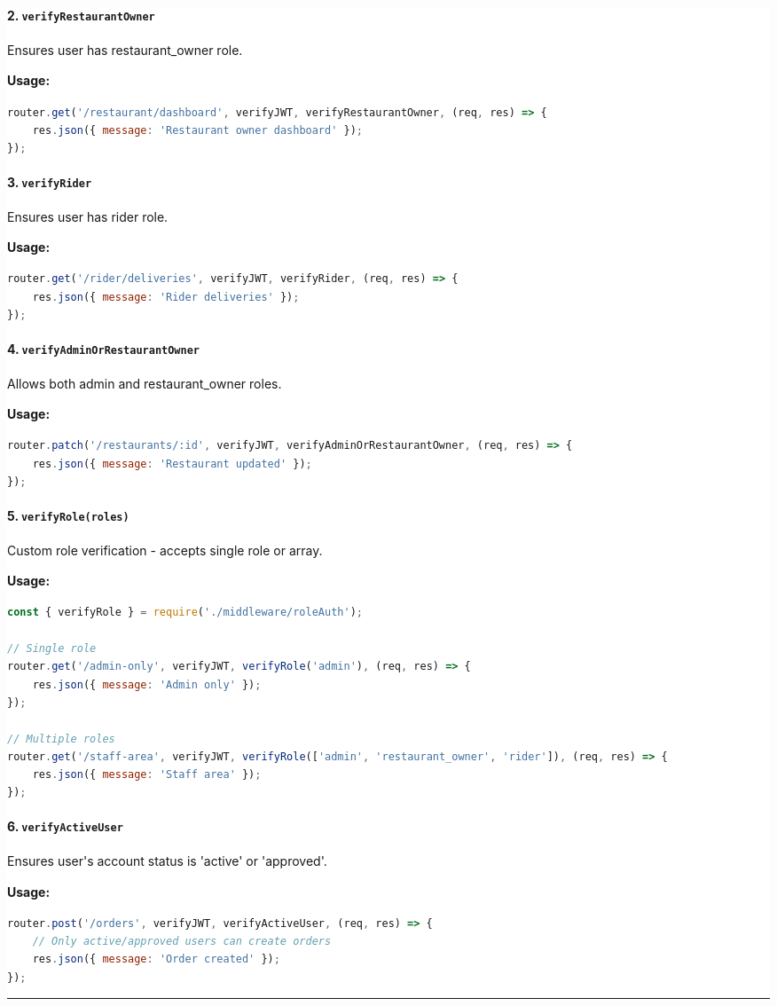#### 2. `verifyRestaurantOwner`
Ensures user has restaurant_owner role.

**Usage:**
```javascript
router.get('/restaurant/dashboard', verifyJWT, verifyRestaurantOwner, (req, res) => {
    res.json({ message: 'Restaurant owner dashboard' });
});
```

#### 3. `verifyRider`
Ensures user has rider role.

**Usage:**
```javascript
router.get('/rider/deliveries', verifyJWT, verifyRider, (req, res) => {
    res.json({ message: 'Rider deliveries' });
});
```

#### 4. `verifyAdminOrRestaurantOwner`
Allows both admin and restaurant_owner roles.

**Usage:**
```javascript
router.patch('/restaurants/:id', verifyJWT, verifyAdminOrRestaurantOwner, (req, res) => {
    res.json({ message: 'Restaurant updated' });
});
```

#### 5. `verifyRole(roles)`
Custom role verification - accepts single role or array.

**Usage:**
```javascript
const { verifyRole } = require('./middleware/roleAuth');

// Single role
router.get('/admin-only', verifyJWT, verifyRole('admin'), (req, res) => {
    res.json({ message: 'Admin only' });
});

// Multiple roles
router.get('/staff-area', verifyJWT, verifyRole(['admin', 'restaurant_owner', 'rider']), (req, res) => {
    res.json({ message: 'Staff area' });
});
```

#### 6. `verifyActiveUser`
Ensures user's account status is 'active' or 'approved'.

**Usage:**
```javascript
router.post('/orders', verifyJWT, verifyActiveUser, (req, res) => {
    // Only active/approved users can create orders
    res.json({ message: 'Order created' });
});
```

---